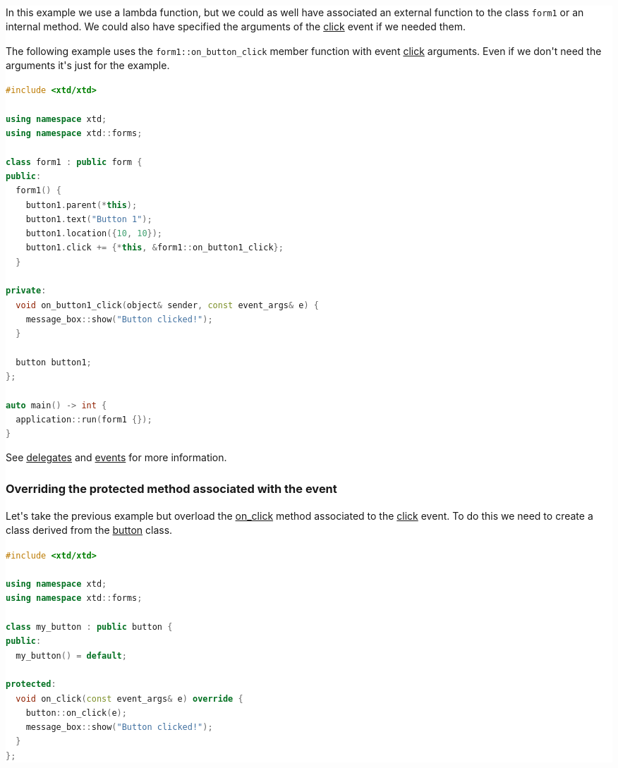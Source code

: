 In this example we use a lambda function, but we could as well have associated an external function to the class `form1` or an internal method. We could also have specified the arguments of the [click](https://gammasoft71.github.io/xtd/reference_guides/latest/group__events.html#ga651752ad0a3ec381983aa0b367291a68) event if we needed them.

The following example uses the `form1::on_button_click` member function with event [click](https://gammasoft71.github.io/xtd/reference_guides/latest/group__events.html#ga651752ad0a3ec381983aa0b367291a68) arguments. Even if we don't need the arguments it's just for the example.

```cpp
#include <xtd/xtd>

using namespace xtd;
using namespace xtd::forms;

class form1 : public form {
public:
  form1() {
    button1.parent(*this);
    button1.text("Button 1");
    button1.location({10, 10});
    button1.click += {*this, &form1::on_button1_click};
  }
  
private:
  void on_button1_click(object& sender, const event_args& e) {
    message_box::show("Button clicked!");
  }
  
  button button1;
};

auto main() -> int {
  application::run(form1 {});
}
```

See [delegates](https://github.com/gammasoft71/xtd/blob/master/docs/delegates.md) and [events](https://github.com/gammasoft71/xtd/blob/master/docs/events.md) for more information.

### Overriding the protected method associated with the event

Let's take the previous example but overload the [on_click](https://gammasoft71.github.io/xtd/reference_guides/latest/group__events.html#ga0127de8590b04dd14561ba777bd8a615) method associated to the [click](https://gammasoft71.github.io/xtd/reference_guides/latest/group__events.html#ga651752ad0a3ec381983aa0b367291a68) event. To do this we need to create a class derived from the [button](https://gammasoft71.github.io/xtd/reference_guides/latest/classxtd_1_1forms_1_1button.html) class.

```cpp
#include <xtd/xtd>

using namespace xtd;
using namespace xtd::forms;

class my_button : public button {
public:
  my_button() = default;
  
protected:
  void on_click(const event_args& e) override {
    button::on_click(e);
    message_box::show("Button clicked!");
  }
};

```